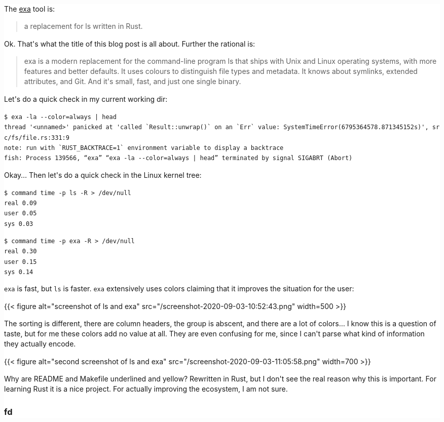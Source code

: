 The [exa](https://github.com/ogham/exa) tool is:

> a replacement for ls written in Rust.

Ok.
That's what the title of this blog post is all about.
Further the rational is:

> exa is a modern replacement for the command-line program ls that ships with Unix and Linux operating systems, with more features and better defaults. It uses colours to distinguish file types and metadata. It knows about symlinks, extended attributes, and Git. And it's small, fast, and just one single binary.

Let's do a quick check in my current working dir:

```
$ exa -la --color=always | head
thread '<unnamed>' panicked at 'called `Result::unwrap()` on an `Err` value: SystemTimeError(6795364578.871345152s)', src/fs/file.rs:331:9
note: run with `RUST_BACKTRACE=1` environment variable to display a backtrace
fish: Process 139566, “exa” “exa -la --color=always | head” terminated by signal SIGABRT (Abort)
```

Okay… Then let's do a quick check in the Linux kernel tree:

```
$ command time -p ls -R > /dev/null
real 0.09
user 0.05
sys 0.03
```

```
$ command time -p exa -R > /dev/null
real 0.30
user 0.15
sys 0.14
```

`exa` is fast, but `ls` is faster.
`exa` extensively uses colors claiming that it improves the situation for the user:

{{< figure alt="screenshot of ls and exa" src="/screenshot-2020-09-03-10:52:43.png" width=500 >}}

The sorting is different, there are column headers, the group is abscent, and there are a lot of colors…
I know this is a question of taste, but for me these colors add no value at all.
They are even confusing for me, since I can't parse what kind of information they actually encode.

{{< figure alt="second screenshot of ls and exa" src="/screenshot-2020-09-03-11:05:58.png" width=700 >}}

Why are README and Makefile underlined and yellow?
Rewritten in Rust, but I don't see the real reason why this is important.
For learning Rust it is a nice project.
For actually improving the ecosystem, I am not sure.

### fd
